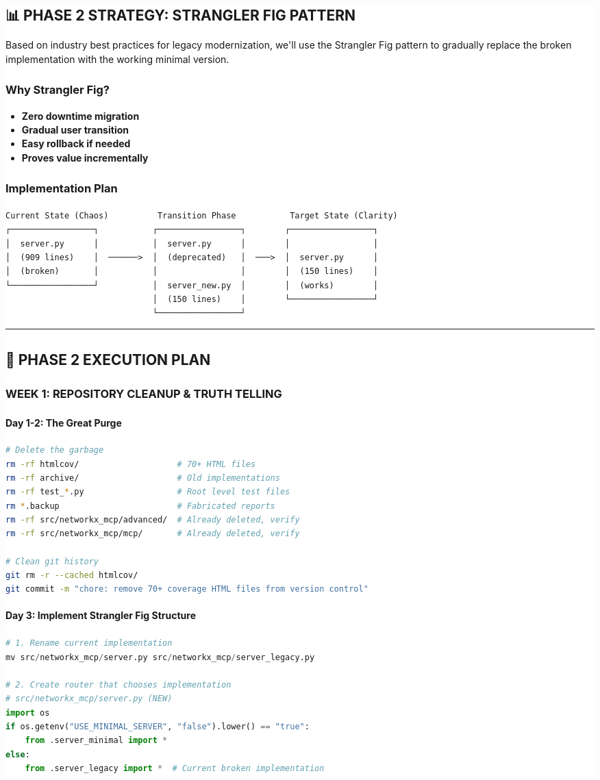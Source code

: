 
## 📊 PHASE 2 STRATEGY: STRANGLER FIG PATTERN

Based on industry best practices for legacy modernization, we'll use the Strangler Fig pattern to gradually replace the broken implementation with the working minimal version.

### Why Strangler Fig?
- **Zero downtime migration**
- **Gradual user transition**
- **Easy rollback if needed**
- **Proves value incrementally**

### Implementation Plan

```
Current State (Chaos)          Transition Phase           Target State (Clarity)
┌─────────────────┐           ┌─────────────────┐        ┌─────────────────┐
│  server.py      │           │  server.py      │        │                 │
│  (909 lines)    │  ──────>  │  (deprecated)   │  ───>  │  server.py      │
│  (broken)       │           │                 │        │  (150 lines)    │
└─────────────────┘           │  server_new.py  │        │  (works)        │
                              │  (150 lines)    │        └─────────────────┘
                              └─────────────────┘
```

---

## 🚀 PHASE 2 EXECUTION PLAN

### WEEK 1: REPOSITORY CLEANUP & TRUTH TELLING

#### Day 1-2: The Great Purge
```bash
# Delete the garbage
rm -rf htmlcov/                    # 70+ HTML files
rm -rf archive/                    # Old implementations  
rm -rf test_*.py                   # Root level test files
rm *.backup                        # Fabricated reports
rm -rf src/networkx_mcp/advanced/  # Already deleted, verify
rm -rf src/networkx_mcp/mcp/       # Already deleted, verify

# Clean git history
git rm -r --cached htmlcov/
git commit -m "chore: remove 70+ coverage HTML files from version control"
```

#### Day 3: Implement Strangler Fig Structure
```python
# 1. Rename current implementation
mv src/networkx_mcp/server.py src/networkx_mcp/server_legacy.py

# 2. Create router that chooses implementation
# src/networkx_mcp/server.py (NEW)
import os
if os.getenv("USE_MINIMAL_SERVER", "false").lower() == "true":
    from .server_minimal import *  
else:
    from .server_legacy import *  # Current broken implementation
```
